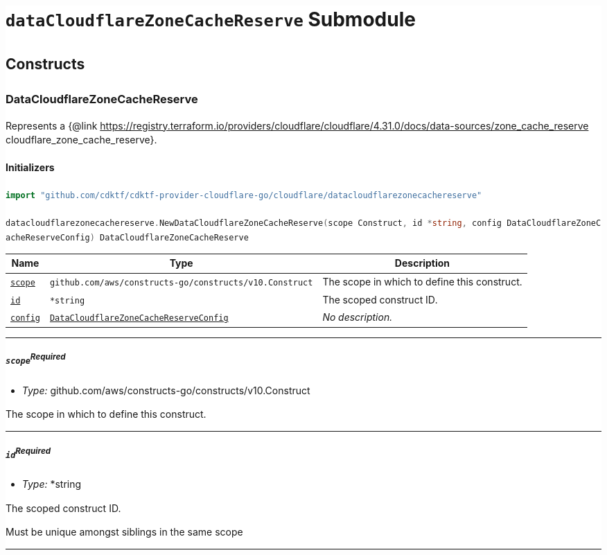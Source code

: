 # `dataCloudflareZoneCacheReserve` Submodule <a name="`dataCloudflareZoneCacheReserve` Submodule" id="@cdktf/provider-cloudflare.dataCloudflareZoneCacheReserve"></a>

## Constructs <a name="Constructs" id="Constructs"></a>

### DataCloudflareZoneCacheReserve <a name="DataCloudflareZoneCacheReserve" id="@cdktf/provider-cloudflare.dataCloudflareZoneCacheReserve.DataCloudflareZoneCacheReserve"></a>

Represents a {@link https://registry.terraform.io/providers/cloudflare/cloudflare/4.31.0/docs/data-sources/zone_cache_reserve cloudflare_zone_cache_reserve}.

#### Initializers <a name="Initializers" id="@cdktf/provider-cloudflare.dataCloudflareZoneCacheReserve.DataCloudflareZoneCacheReserve.Initializer"></a>

```go
import "github.com/cdktf/cdktf-provider-cloudflare-go/cloudflare/datacloudflarezonecachereserve"

datacloudflarezonecachereserve.NewDataCloudflareZoneCacheReserve(scope Construct, id *string, config DataCloudflareZoneCacheReserveConfig) DataCloudflareZoneCacheReserve
```

| **Name** | **Type** | **Description** |
| --- | --- | --- |
| <code><a href="#@cdktf/provider-cloudflare.dataCloudflareZoneCacheReserve.DataCloudflareZoneCacheReserve.Initializer.parameter.scope">scope</a></code> | <code>github.com/aws/constructs-go/constructs/v10.Construct</code> | The scope in which to define this construct. |
| <code><a href="#@cdktf/provider-cloudflare.dataCloudflareZoneCacheReserve.DataCloudflareZoneCacheReserve.Initializer.parameter.id">id</a></code> | <code>*string</code> | The scoped construct ID. |
| <code><a href="#@cdktf/provider-cloudflare.dataCloudflareZoneCacheReserve.DataCloudflareZoneCacheReserve.Initializer.parameter.config">config</a></code> | <code><a href="#@cdktf/provider-cloudflare.dataCloudflareZoneCacheReserve.DataCloudflareZoneCacheReserveConfig">DataCloudflareZoneCacheReserveConfig</a></code> | *No description.* |

---

##### `scope`<sup>Required</sup> <a name="scope" id="@cdktf/provider-cloudflare.dataCloudflareZoneCacheReserve.DataCloudflareZoneCacheReserve.Initializer.parameter.scope"></a>

- *Type:* github.com/aws/constructs-go/constructs/v10.Construct

The scope in which to define this construct.

---

##### `id`<sup>Required</sup> <a name="id" id="@cdktf/provider-cloudflare.dataCloudflareZoneCacheReserve.DataCloudflareZoneCacheReserve.Initializer.parameter.id"></a>

- *Type:* *string

The scoped construct ID.

Must be unique amongst siblings in the same scope

---